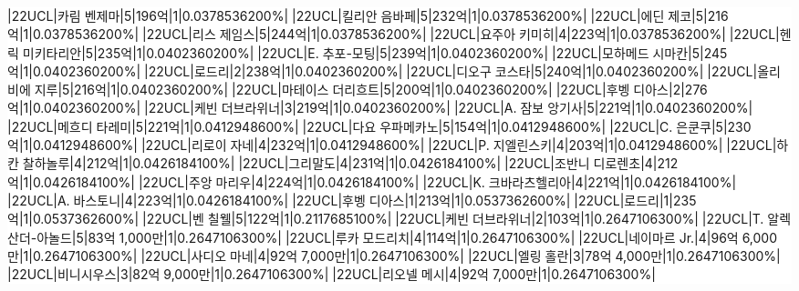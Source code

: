 |22UCL|카림 벤제마|5|196억|1|0.0378536200%|
|22UCL|킬리안 음바페|5|232억|1|0.0378536200%|
|22UCL|에딘 제코|5|216억|1|0.0378536200%|
|22UCL|리스 제임스|5|244억|1|0.0378536200%|
|22UCL|요주아 키미히|4|223억|1|0.0378536200%|
|22UCL|헨릭 미키타리안|5|235억|1|0.0402360200%|
|22UCL|E. 추포-모팅|5|239억|1|0.0402360200%|
|22UCL|모하메드 시마칸|5|245억|1|0.0402360200%|
|22UCL|로드리|2|238억|1|0.0402360200%|
|22UCL|디오구 코스타|5|240억|1|0.0402360200%|
|22UCL|올리비에 지루|5|216억|1|0.0402360200%|
|22UCL|마테이스 더리흐트|5|200억|1|0.0402360200%|
|22UCL|후벵 디아스|2|276억|1|0.0402360200%|
|22UCL|케빈 더브라위너|3|219억|1|0.0402360200%|
|22UCL|A. 잠보 앙기사|5|221억|1|0.0402360200%|
|22UCL|메흐디 타레미|5|221억|1|0.0412948600%|
|22UCL|다요 우파메카노|5|154억|1|0.0412948600%|
|22UCL|C. 은쿤쿠|5|230억|1|0.0412948600%|
|22UCL|리로이 자네|4|232억|1|0.0412948600%|
|22UCL|P. 지엘린스키|4|203억|1|0.0412948600%|
|22UCL|하칸 찰하놀루|4|212억|1|0.0426184100%|
|22UCL|그리말도|4|231억|1|0.0426184100%|
|22UCL|조반니 디로렌초|4|212억|1|0.0426184100%|
|22UCL|주앙 마리우|4|224억|1|0.0426184100%|
|22UCL|K. 크바라츠헬리아|4|221억|1|0.0426184100%|
|22UCL|A. 바스토니|4|223억|1|0.0426184100%|
|22UCL|후벵 디아스|1|213억|1|0.0537362600%|
|22UCL|로드리|1|235억|1|0.0537362600%|
|22UCL|벤 칠웰|5|122억|1|0.2117685100%|
|22UCL|케빈 더브라위너|2|103억|1|0.2647106300%|
|22UCL|T. 알렉산더-아놀드|5|83억 1,000만|1|0.2647106300%|
|22UCL|루카 모드리치|4|114억|1|0.2647106300%|
|22UCL|네이마르 Jr.|4|96억 6,000만|1|0.2647106300%|
|22UCL|사디오 마네|4|92억 7,000만|1|0.2647106300%|
|22UCL|엘링 홀란|3|78억 4,000만|1|0.2647106300%|
|22UCL|비니시우스|3|82억 9,000만|1|0.2647106300%|
|22UCL|리오넬 메시|4|92억 7,000만|1|0.2647106300%|